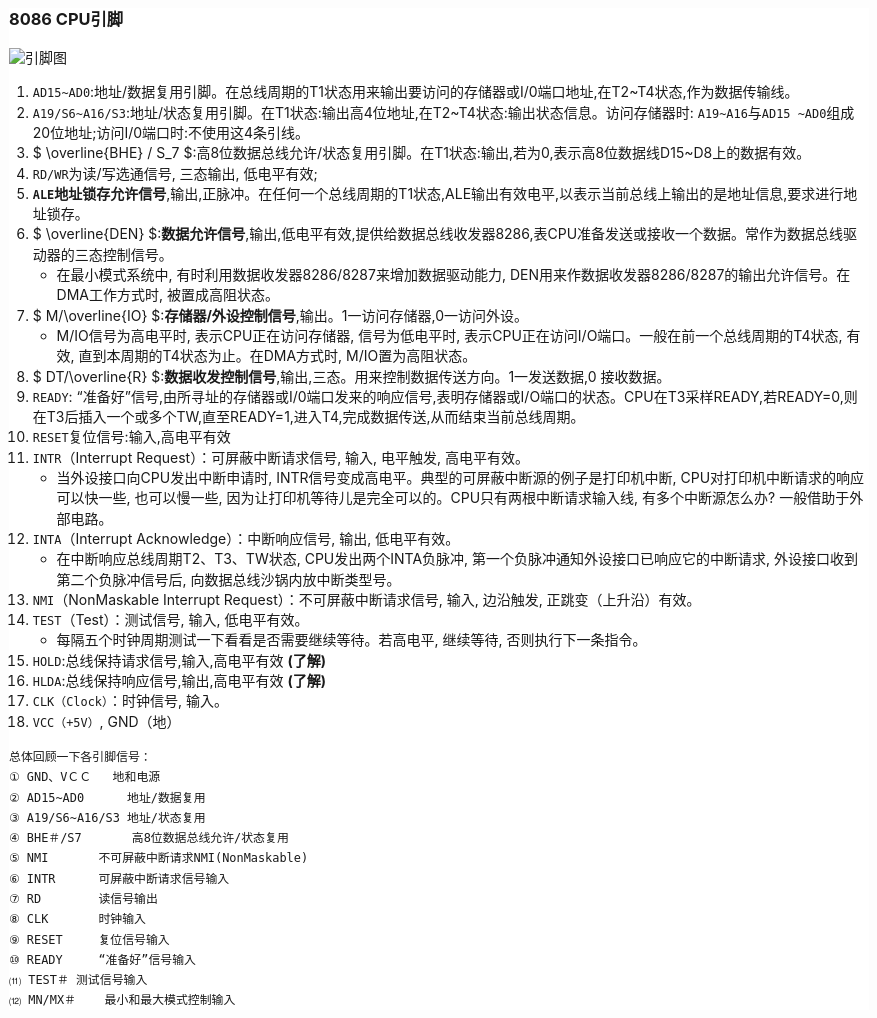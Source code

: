 

### 8086 CPU引脚



![引脚图](https://shinoimg.yyshino.top/img/202211111609960.png)



1. `AD15~AD0`:地址/数据复用引脚。在总线周期的T1状态用来输出要访问的存储器或I/0端口地址,在T2~T4状态,作为数据传输线。
2. `A19/S6~A16/S3`:地址/状态复用引脚。在T1状态:输出高4位地址,在T2~T4状态:输出状态信息。访问存储器时: `A19~A16`与`AD15 ~AD0`组成20位地址;访问I/0端口时:不使用这4条引线。
3.  $ \overline{BHE} / S_7 $:高8位数据总线允许/状态复用引脚。在T1状态:输出,若为0,表示高8位数据线D15~D8上的数据有效。
4. `RD/WR`为读/写选通信号, 三态输出, 低电平有效;
5. **`ALE`地址锁存允许信号**,输出,正脉冲。在任何一个总线周期的T1状态,ALE输出有效电平,以表示当前总线上输出的是地址信息,要求进行地址锁存。
6. $ \overline{DEN} $:**数据允许信号**,输出,低电平有效,提供给数据总线收发器8286,表CPU准备发送或接收一个数据。常作为数据总线驱动器的三态控制信号。
   - 在最小模式系统中, 有时利用数据收发器8286/8287来增加数据驱动能力, DEN用来作数据收发器8286/8287的输出允许信号。在DMA工作方式时, 被置成高阻状态。
7. $ M/\overline{IO} $:**存储器/外设控制信号**,输出。1一访问存储器,0一访问外设。
   - M/IO信号为高电平时, 表示CPU正在访问存储器, 信号为低电平时, 表示CPU正在访问I/O端口。一般在前一个总线周期的T4状态, 有效, 直到本周期的T4状态为止。在DMA方式时, M/IO置为高阻状态。
8.  $ DT/\overline{R} $:**数据收发控制信号**,输出,三态。用来控制数据传送方向。1一发送数据,0 接收数据。
9. `READY`: “准备好”信号,由所寻址的存储器或I/0端口发来的响应信号,表明存储器或I/O端口的状态。CPU在T3采样READY,若READY=0,则在T3后插入一个或多个TW,直至READY=1,进入T4,完成数据传送,从而结束当前总线周期。
10. `RESET`复位信号:输入,高电平有效
11. `INTR`（Interrupt Request）：可屏蔽中断请求信号, 输入, 电平触发, 高电平有效。
    - 当外设接口向CPU发出中断申请时, INTR信号变成高电平。典型的可屏蔽中断源的例子是打印机中断, CPU对打印机中断请求的响应可以快一些, 也可以慢一些, 因为让打印机等待儿是完全可以的。CPU只有两根中断请求输入线, 有多个中断源怎么办? 一般借助于外部电路。
12. `INTA`（Interrupt Acknowledge）：中断响应信号, 输出, 低电平有效。
    - 在中断响应总线周期T2、T3、TW状态, CPU发出两个INTA负脉冲, 第一个负脉冲通知外设接口已响应它的中断请求, 外设接口收到第二个负脉冲信号后, 向数据总线沙锅内放中断类型号。
13. `NMI`（NonMaskable Interrupt Request）：不可屏蔽中断请求信号, 输入, 边沿触发, 正跳变（上升沿）有效。
14. `TEST`（Test）：测试信号, 输入, 低电平有效。
    - 每隔五个时钟周期测试一下看看是否需要继续等待。若高电平, 继续等待, 否则执行下一条指令。
15. `HOLD`:总线保持请求信号,输入,高电平有效  **(了解)**
16. `HLDA`:总线保持响应信号,输出,高电平有效  **(了解)**
17. `CLK（Clock）`：时钟信号, 输入。
18. `VCC（+5V）`, GND（地）



```markdown
总体回顾一下各引脚信号：
① GND、VＣＣ	地和电源 
② AD15~AD0		地址/数据复用
③ A19/S6~A16/S3	地址/状态复用
④ BHE＃/S7 		高8位数据总线允许/状态复用
⑤ NMI		不可屏蔽中断请求NMI(NonMaskable)  
⑥ INTR		可屏蔽中断请求信号输入 
⑦ RD		读信号输出 
⑧ CLK		时钟输入 
⑨ RESET		复位信号输入 
⑩ READY 	“准备好”信号输入 
⑾ TEST＃	测试信号输入 
⑿ MN/MX＃	最小和最大模式控制输入 
```
